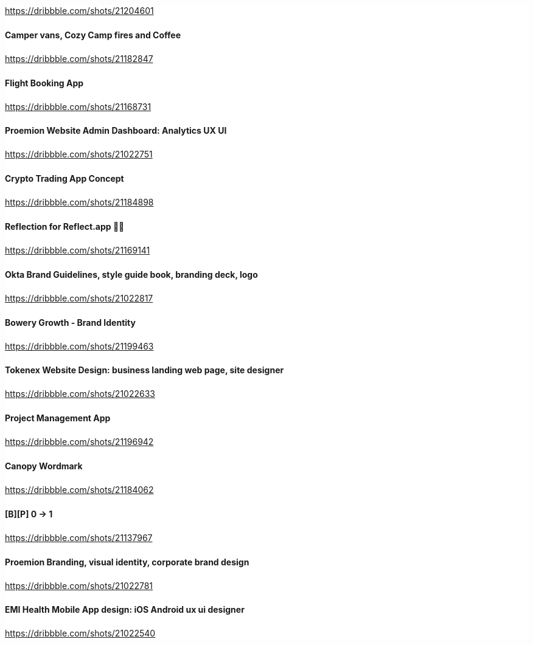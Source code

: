 https://dribbble.com/shots/21204601

#### Camper vans, Cozy Camp fires and Coffee

https://dribbble.com/shots/21182847

#### Flight Booking App

https://dribbble.com/shots/21168731

#### Proemion Website Admin Dashboard: Analytics UX UI

https://dribbble.com/shots/21022751

#### Crypto Trading App Concept

https://dribbble.com/shots/21184898

#### Reflection for Reflect.app 😵‍💫

https://dribbble.com/shots/21169141

#### Okta Brand Guidelines, style guide book, branding deck, logo

https://dribbble.com/shots/21022817

#### Bowery Growth - Brand Identity

https://dribbble.com/shots/21199463

#### Tokenex Website Design: business landing web page, site designer

https://dribbble.com/shots/21022633

#### Project Management App

https://dribbble.com/shots/21196942

#### Canopy Wordmark

https://dribbble.com/shots/21184062

#### \[B\]\[P\] 0 → 1

https://dribbble.com/shots/21137967

#### Proemion Branding, visual identity, corporate brand design

https://dribbble.com/shots/21022781

#### EMI Health Mobile App design: iOS Android ux ui designer

https://dribbble.com/shots/21022540
